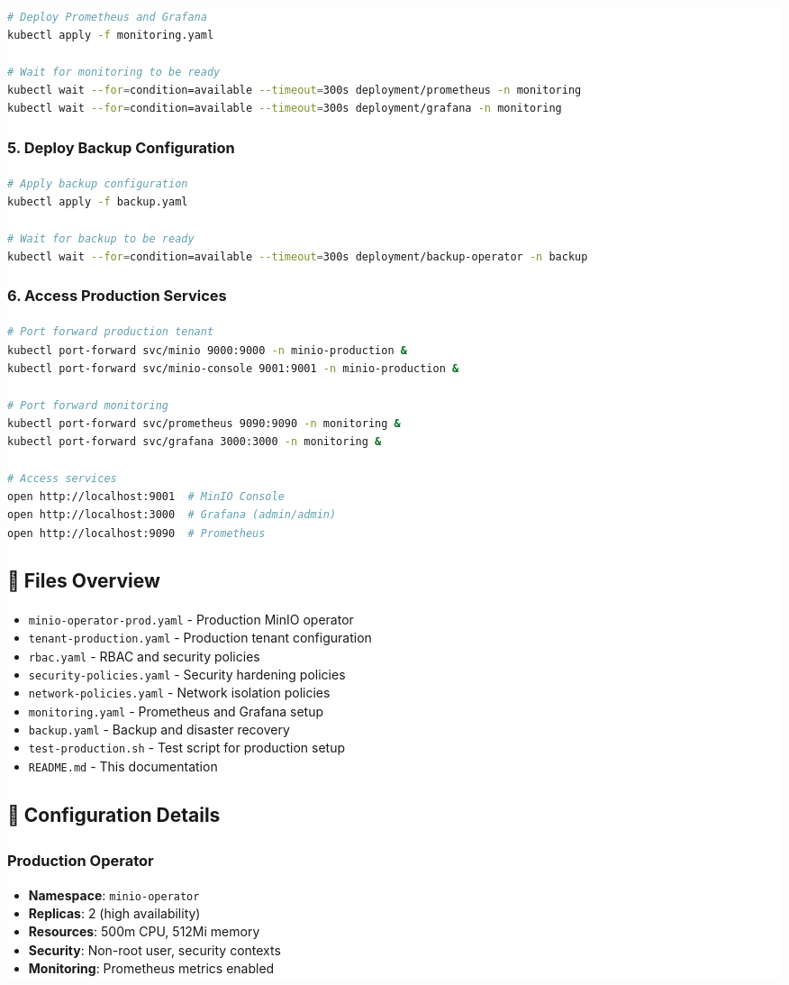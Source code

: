 ```bash
# Deploy Prometheus and Grafana
kubectl apply -f monitoring.yaml

# Wait for monitoring to be ready
kubectl wait --for=condition=available --timeout=300s deployment/prometheus -n monitoring
kubectl wait --for=condition=available --timeout=300s deployment/grafana -n monitoring
```

### 5. Deploy Backup Configuration

```bash
# Apply backup configuration
kubectl apply -f backup.yaml

# Wait for backup to be ready
kubectl wait --for=condition=available --timeout=300s deployment/backup-operator -n backup
```

### 6. Access Production Services

```bash
# Port forward production tenant
kubectl port-forward svc/minio 9000:9000 -n minio-production &
kubectl port-forward svc/minio-console 9001:9001 -n minio-production &

# Port forward monitoring
kubectl port-forward svc/prometheus 9090:9090 -n monitoring &
kubectl port-forward svc/grafana 3000:3000 -n monitoring &

# Access services
open http://localhost:9001  # MinIO Console
open http://localhost:3000  # Grafana (admin/admin)
open http://localhost:9090  # Prometheus
```

## 📁 Files Overview

- `minio-operator-prod.yaml` - Production MinIO operator
- `tenant-production.yaml` - Production tenant configuration
- `rbac.yaml` - RBAC and security policies
- `security-policies.yaml` - Security hardening policies
- `network-policies.yaml` - Network isolation policies
- `monitoring.yaml` - Prometheus and Grafana setup
- `backup.yaml` - Backup and disaster recovery
- `test-production.sh` - Test script for production setup
- `README.md` - This documentation

## 🔧 Configuration Details

### Production Operator
- **Namespace**: `minio-operator`
- **Replicas**: 2 (high availability)
- **Resources**: 500m CPU, 512Mi memory
- **Security**: Non-root user, security contexts
- **Monitoring**: Prometheus metrics enabled
